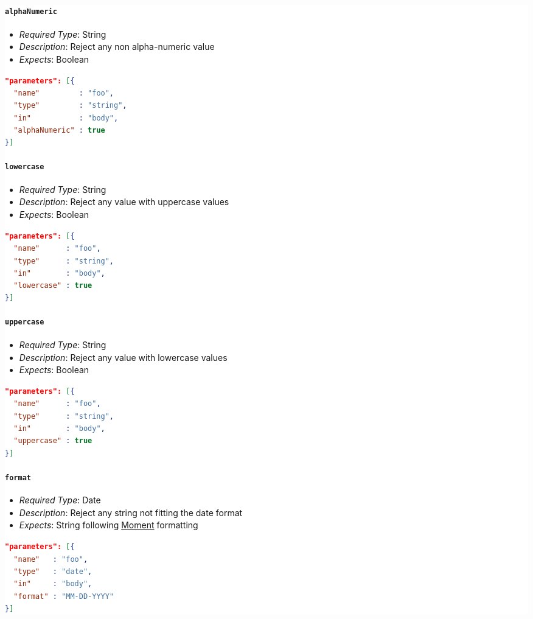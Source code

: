 #### `alphaNumeric`

- _Required Type_: String
- _Description_: Reject any non alpha-numeric value
- _Expects_: Boolean

```JSON
"parameters": [{
  "name"         : "foo",
  "type"         : "string",
  "in"           : "body",
  "alphaNumeric" : true
}]
```

#### `lowercase`

- _Required Type_: String
- _Description_: Reject any value with uppercase values
- _Expects_: Boolean

```JSON
"parameters": [{
  "name"      : "foo",
  "type"      : "string",
  "in"        : "body",
  "lowercase" : true
}]
```

#### `uppercase`

- _Required Type_: String
- _Description_: Reject any value with lowercase values
- _Expects_: Boolean

```JSON
"parameters": [{
  "name"      : "foo",
  "type"      : "string",
  "in"        : "body",
  "uppercase" : true
}]
```

#### `format`

- _Required Type_: Date
- _Description_: Reject any string not fitting the date format
- _Expects_: String following [Moment](http://momentjs.com) formatting

```JSON
"parameters": [{
  "name"   : "foo",
  "type"   : "date",
  "in"     : "body",
  "format" : "MM-DD-YYYY"
}]
```
